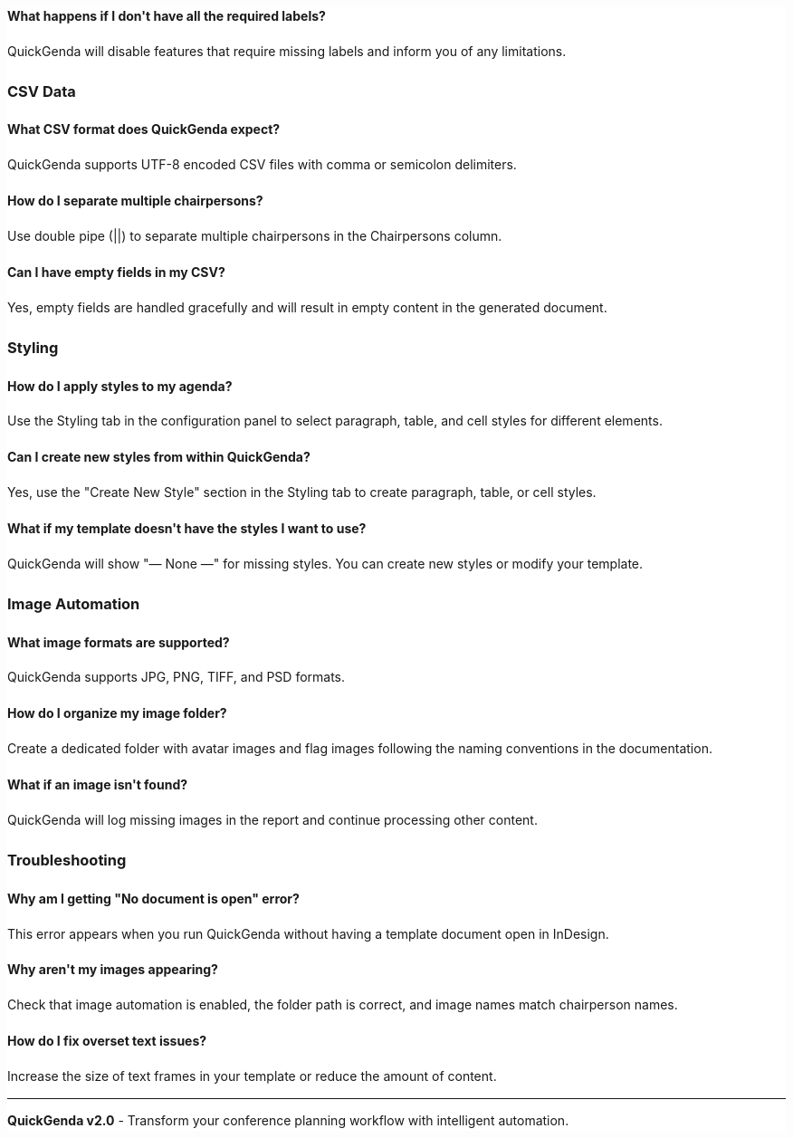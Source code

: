 #### What happens if I don't have all the required labels?
QuickGenda will disable features that require missing labels and inform you of any limitations.

### CSV Data

#### What CSV format does QuickGenda expect?
QuickGenda supports UTF-8 encoded CSV files with comma or semicolon delimiters.

#### How do I separate multiple chairpersons?
Use double pipe (||) to separate multiple chairpersons in the Chairpersons column.

#### Can I have empty fields in my CSV?
Yes, empty fields are handled gracefully and will result in empty content in the generated document.

### Styling

#### How do I apply styles to my agenda?
Use the Styling tab in the configuration panel to select paragraph, table, and cell styles for different elements.

#### Can I create new styles from within QuickGenda?
Yes, use the "Create New Style" section in the Styling tab to create paragraph, table, or cell styles.

#### What if my template doesn't have the styles I want to use?
QuickGenda will show "— None —" for missing styles. You can create new styles or modify your template.

### Image Automation

#### What image formats are supported?
QuickGenda supports JPG, PNG, TIFF, and PSD formats.

#### How do I organize my image folder?
Create a dedicated folder with avatar images and flag images following the naming conventions in the documentation.

#### What if an image isn't found?
QuickGenda will log missing images in the report and continue processing other content.

### Troubleshooting

#### Why am I getting "No document is open" error?
This error appears when you run QuickGenda without having a template document open in InDesign.

#### Why aren't my images appearing?
Check that image automation is enabled, the folder path is correct, and image names match chairperson names.

#### How do I fix overset text issues?
Increase the size of text frames in your template or reduce the amount of content.

---

**QuickGenda v2.0** - Transform your conference planning workflow with intelligent automation.